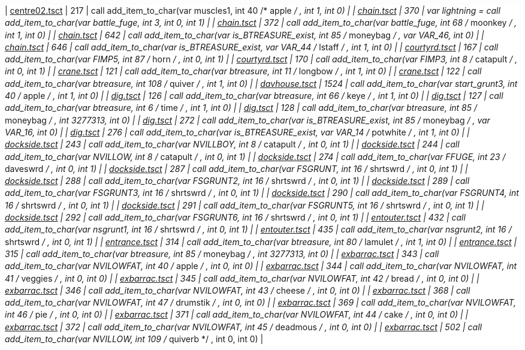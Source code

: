 | [centre02.tsct](../../../out/centre02.tsct#L217) | 217 | call add_item_to_char(var muscles1, int 40 /* apple */ , int 1, int 0) |
| [chain.tsct](../../../out/chain.tsct#L370) | 370 | var lightning = call add_item_to_char(var battle_fuge, int 3, int 0, int 1) |
| [chain.tsct](../../../out/chain.tsct#L372) | 372 | call add_item_to_char(var battle_fuge, int 68 /* moonkey */ , int 1, int 0) |
| [chain.tsct](../../../out/chain.tsct#L642) | 642 | call add_item_to_char(var is_BTREASURE_exist, int 85 /* moneybag */ , var VAR_46, int 0) |
| [chain.tsct](../../../out/chain.tsct#L646) | 646 | call add_item_to_char(var is_BTREASURE_exist, var VAR_44 /* lstaff */ , int 1, int 0) |
| [courtyrd.tsct](../../../out/courtyrd.tsct#L167) | 167 | call add_item_to_char(var FIMP5, int 87 /* horn */ , int 0, int 1) |
| [courtyrd.tsct](../../../out/courtyrd.tsct#L170) | 170 | call add_item_to_char(var FIMP3, int 8 /* catapult */ , int 0, int 1) |
| [crane.tsct](../../../out/crane.tsct#L121) | 121 | call add_item_to_char(var btreasure, int 11 /* longbow */ , int 1, int 0) |
| [crane.tsct](../../../out/crane.tsct#L122) | 122 | call add_item_to_char(var btreasure, int 108 /* quiver */ , int 1, int 0) |
| [davhouse.tsct](../../../out/davhouse.tsct#L1524) | 1524 | call add_item_to_char(var start_grunt3, int 40 /* apple */ , int 1, int 0) |
| [dig.tsct](../../../out/dig.tsct#L126) | 126 | call add_item_to_char(var btreasure, int 66 /* keye */ , int 1, int 0) |
| [dig.tsct](../../../out/dig.tsct#L127) | 127 | call add_item_to_char(var btreasure, int 6 /* time */ , int 1, int 0) |
| [dig.tsct](../../../out/dig.tsct#L128) | 128 | call add_item_to_char(var btreasure, int 85 /* moneybag */ , int 3277313, int 0) |
| [dig.tsct](../../../out/dig.tsct#L272) | 272 | call add_item_to_char(var is_BTREASURE_exist, int 85 /* moneybag */ , var VAR_16, int 0) |
| [dig.tsct](../../../out/dig.tsct#L276) | 276 | call add_item_to_char(var is_BTREASURE_exist, var VAR_14 /* potwhite */ , int 1, int 0) |
| [dockside.tsct](../../../out/dockside.tsct#L243) | 243 | call add_item_to_char(var NVILLBOY, int 8 /* catapult */ , int 0, int 1) |
| [dockside.tsct](../../../out/dockside.tsct#L244) | 244 | call add_item_to_char(var NVILLOW, int 8 /* catapult */ , int 0, int 1) |
| [dockside.tsct](../../../out/dockside.tsct#L274) | 274 | call add_item_to_char(var FFUGE, int 23 /* daveswrd */ , int 0, int 1) |
| [dockside.tsct](../../../out/dockside.tsct#L287) | 287 | call add_item_to_char(var FSGRUNT, int 16 /* shrtswrd */ , int 0, int 1) |
| [dockside.tsct](../../../out/dockside.tsct#L288) | 288 | call add_item_to_char(var FSGRUNT2, int 16 /* shrtswrd */ , int 0, int 1) |
| [dockside.tsct](../../../out/dockside.tsct#L289) | 289 | call add_item_to_char(var FSGRUNT3, int 16 /* shrtswrd */ , int 0, int 1) |
| [dockside.tsct](../../../out/dockside.tsct#L290) | 290 | call add_item_to_char(var FSGRUNT4, int 16 /* shrtswrd */ , int 0, int 1) |
| [dockside.tsct](../../../out/dockside.tsct#L291) | 291 | call add_item_to_char(var FSGRUNT5, int 16 /* shrtswrd */ , int 0, int 1) |
| [dockside.tsct](../../../out/dockside.tsct#L292) | 292 | call add_item_to_char(var FSGRUNT6, int 16 /* shrtswrd */ , int 0, int 1) |
| [entouter.tsct](../../../out/entouter.tsct#L432) | 432 | call add_item_to_char(var nsgrunt1, int 16 /* shrtswrd */ , int 0, int 1) |
| [entouter.tsct](../../../out/entouter.tsct#L435) | 435 | call add_item_to_char(var nsgrunt2, int 16 /* shrtswrd */ , int 0, int 1) |
| [entrance.tsct](../../../out/entrance.tsct#L314) | 314 | call add_item_to_char(var btreasure, int 80 /* lamulet */ , int 1, int 0) |
| [entrance.tsct](../../../out/entrance.tsct#L315) | 315 | call add_item_to_char(var btreasure, int 85 /* moneybag */ , int 3277313, int 0) |
| [exbarrac.tsct](../../../out/exbarrac.tsct#L343) | 343 | call add_item_to_char(var NVILOWFAT, int 40 /* apple */ , int 0, int 0) |
| [exbarrac.tsct](../../../out/exbarrac.tsct#L344) | 344 | call add_item_to_char(var NVILOWFAT, int 41 /* veggies */ , int 0, int 0) |
| [exbarrac.tsct](../../../out/exbarrac.tsct#L345) | 345 | call add_item_to_char(var NVILOWFAT, int 42 /* bread */ , int 0, int 0) |
| [exbarrac.tsct](../../../out/exbarrac.tsct#L346) | 346 | call add_item_to_char(var NVILOWFAT, int 43 /* cheese */ , int 0, int 0) |
| [exbarrac.tsct](../../../out/exbarrac.tsct#L368) | 368 | call add_item_to_char(var NVILOWFAT, int 47 /* drumstik */ , int 0, int 0) |
| [exbarrac.tsct](../../../out/exbarrac.tsct#L369) | 369 | call add_item_to_char(var NVILOWFAT, int 46 /* pie */ , int 0, int 0) |
| [exbarrac.tsct](../../../out/exbarrac.tsct#L371) | 371 | call add_item_to_char(var NVILOWFAT, int 44 /* cake */ , int 0, int 0) |
| [exbarrac.tsct](../../../out/exbarrac.tsct#L372) | 372 | call add_item_to_char(var NVILOWFAT, int 45 /* deadmous */ , int 0, int 0) |
| [exbarrac.tsct](../../../out/exbarrac.tsct#L502) | 502 | call add_item_to_char(var NVILLOW, int 109 /* quiverb */ , int 0, int 0) |